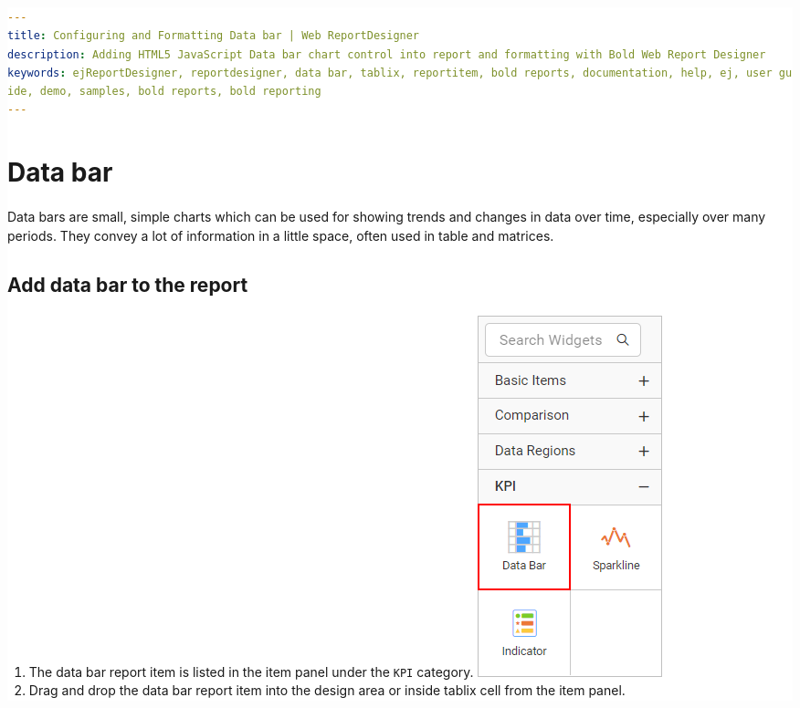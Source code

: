 ```yaml
---
title: Configuring and Formatting Data bar | Web ReportDesigner
description: Adding HTML5 JavaScript Data bar chart control into report and formatting with Bold Web Report Designer
keywords: ejReportDesigner, reportdesigner, data bar, tablix, reportitem, bold reports, documentation, help, ej, user guide, demo, samples, bold reports, bold reporting
---
```


# Data bar

Data bars are small, simple charts which can be used for showing trends and changes in data over time, especially over many periods.
They convey a lot of information in a little space, often used in table and matrices.

## Add data bar to the report

1. The data bar report item is listed in the item panel under the `KPI` category.
![Data bar item in item panel](/static/assets/on-premise/images/report-designer/report-items/data-bar/item-panel.png)
2. Drag and drop the data bar report item into the design area or inside tablix cell from the item panel.
